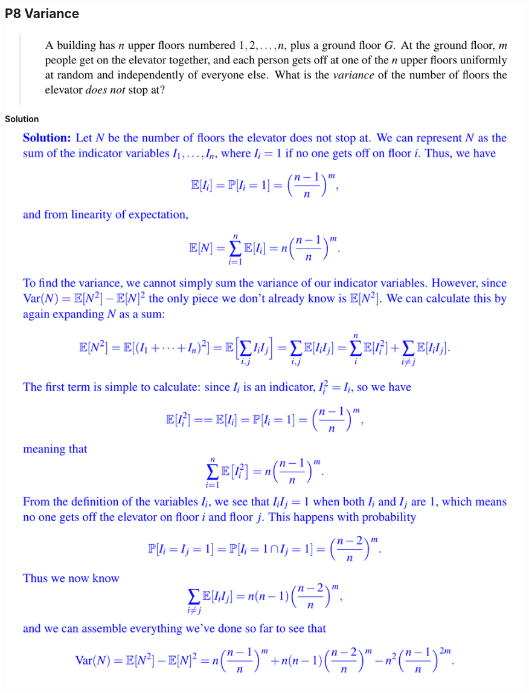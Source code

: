 
## P8 Variance
> ![image.png](./__高阶知识点和练习.assets/20231024_0908223808.png)

**Solution**![image.png](./__高阶知识点和练习.assets/20231024_0908237271.png)
